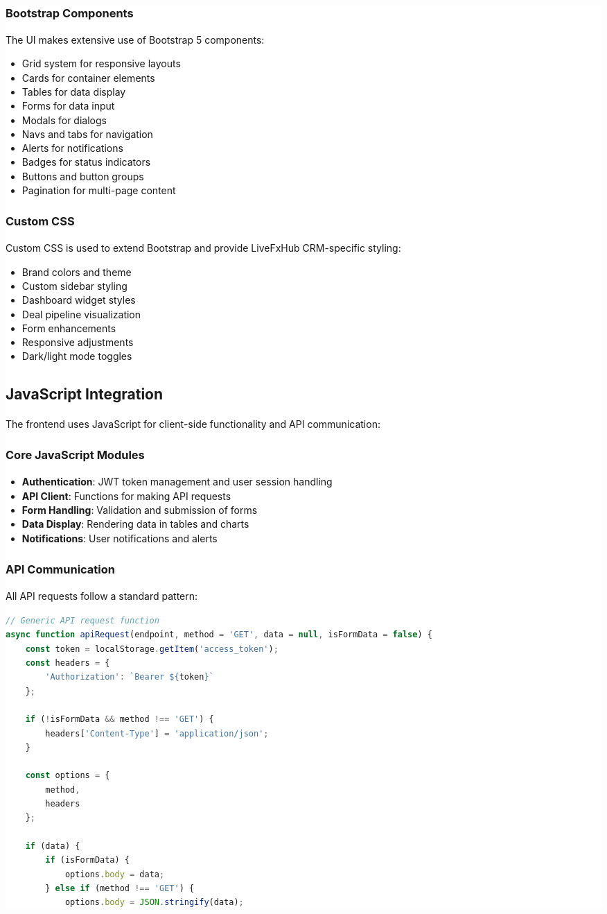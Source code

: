 ### Bootstrap Components

The UI makes extensive use of Bootstrap 5 components:

- Grid system for responsive layouts
- Cards for container elements
- Tables for data display
- Forms for data input
- Modals for dialogs
- Navs and tabs for navigation
- Alerts for notifications
- Badges for status indicators
- Buttons and button groups
- Pagination for multi-page content

### Custom CSS

Custom CSS is used to extend Bootstrap and provide LiveFxHub CRM-specific styling:

- Brand colors and theme
- Custom sidebar styling
- Dashboard widget styles
- Deal pipeline visualization
- Form enhancements
- Responsive adjustments
- Dark/light mode toggles

## JavaScript Integration

The frontend uses JavaScript for client-side functionality and API communication:

### Core JavaScript Modules

- **Authentication**: JWT token management and user session handling
- **API Client**: Functions for making API requests
- **Form Handling**: Validation and submission of forms
- **Data Display**: Rendering data in tables and charts
- **Notifications**: User notifications and alerts

### API Communication

All API requests follow a standard pattern:

```javascript
// Generic API request function
async function apiRequest(endpoint, method = 'GET', data = null, isFormData = false) {
    const token = localStorage.getItem('access_token');
    const headers = {
        'Authorization': `Bearer ${token}`
    };
    
    if (!isFormData && method !== 'GET') {
        headers['Content-Type'] = 'application/json';
    }
    
    const options = {
        method,
        headers
    };
    
    if (data) {
        if (isFormData) {
            options.body = data;
        } else if (method !== 'GET') {
            options.body = JSON.stringify(data);
```